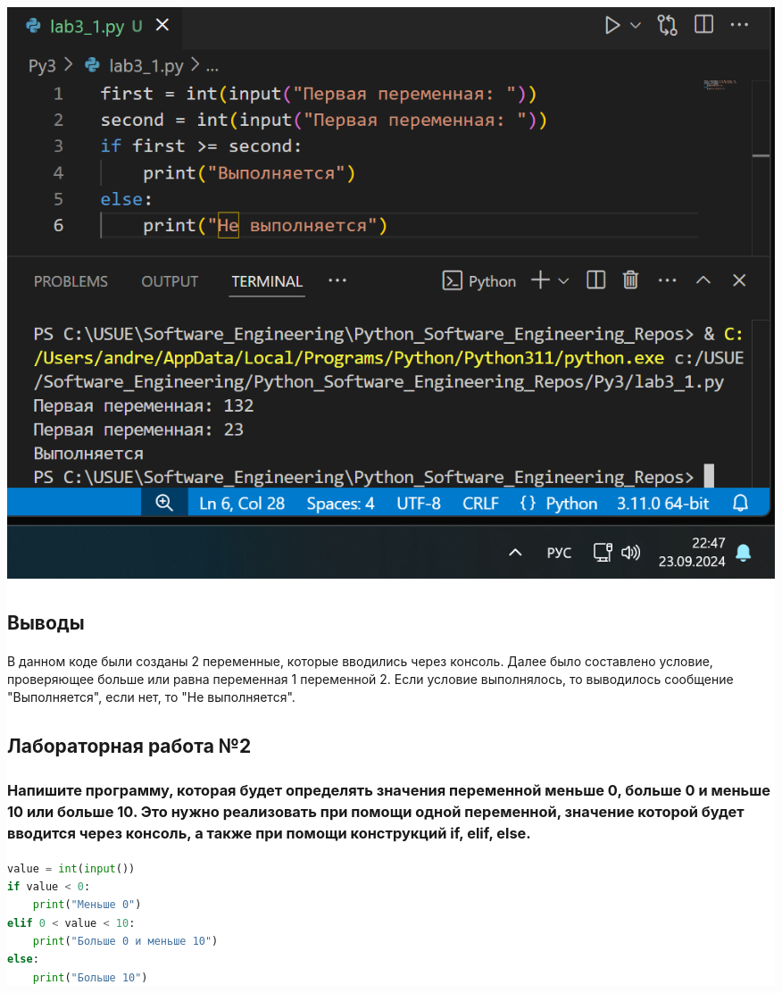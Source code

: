 ![Меню](https://github.com/AnViStark/Python_Software_Engineering/blob/Tema_3/Topic3/lab3_1.png?raw=true)

## Выводы
В данном коде были созданы 2 переменные, которые вводились через консоль. Далее было составлено условие, проверяющее больше или равна переменная 1 переменной 2. Если условие выполнялось, то выводилось сообщение "Выполняется", если нет, то "Не выполняется".

## Лабораторная работа №2
### Напишите программу, которая будет определять значения переменной меньше 0, больше 0 и меньше 10 или больше 10. Это нужно реализовать при помощи одной переменной, значение которой будет вводится через консоль, а также при помощи конструкций if, elif, else.

```python
value = int(input())
if value < 0:
    print("Меньше 0")
elif 0 < value < 10:
    print("Больше 0 и меньше 10")
else:
    print("Больше 10")
```
